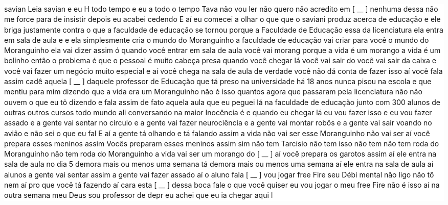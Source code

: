 savian Leia savian e eu H todo tempo e
eu a todo o tempo Tava não vou ler não
quero não acredito em [ __ ] nenhuma
dessa não me force para de insistir
depois eu acabei cedendo E aí eu comecei
a olhar o que que o saviani produz
acerca de educação e ele briga
justamente contra o que a faculdade de
educação se tornou porque a Faculdade de
Educação essa da licenciatura ela entra
em sala de aula e e ela simplesmente
cria o mundo do
Moranguinho a faculdade de educação vai
criar para você o mundo do Moranguinho
ela vai dizer assim ó quando você entrar
em sala de aula você vai morang porque a
vida é um morango a vida é um bolinho
então o problema é que o pessoal é muito
cabeça presa quando você chegar lá você
vai sair do você vai sair da caixa e
você vai fazer um negócio muito especial
e aí você chega na sala de aula de
verdade você não dá conta de fazer isso
aí você fala assim cadê aquela [ __ ]
daquele
professor de Educação que tá preso na
universidade há 18 anos nunca pisou na
escola e que mentiu para mim dizendo que
a vida era um Moranguinho não é isso
quantos agora que passaram pela
licenciatura não não ouvem o que eu tô
dizendo e fala assim de fato aquela aula
que eu peguei lá na faculdade de
educação junto com 300 alunos de outras
outros cursos todo mundo ali conversando
na maior Inocência é e quando eu chegar
lá eu vou fazer isso e eu vou fazer
assado e a gente vai sentar no círculo e
a gente vai fazer neurociência e a gente
vai montar robôs e a gente vai sair
voando no avião e não sei o que eu fal E
aí a gente tá olhando e tá falando assim
a vida não vai ser esse
Moranguinho não vai ser aí você prepara
esses meninos assim Vocês preparam esses
meninos assim sim não tem Tarcísio não
tem isso não tem não tem roda do
Moranguinho não tem roda do Moranguinho
a vida vai ser um morango do [ __ ] aí
você prepara os garotos assim aí ele
entra na sala de aula no dia 5 demora
mais ou menos uma semana tá demora mais
ou menos uma semana aí ele entra na sala
de aula aí alunos a gente vai sentar
assim a gente vai fazer assado aí o
aluno fala [ __ ] vou jogar free Fire
seu Débi mental não ligo não tô nem aí
pro que você tá fazendo aí cara esta
[ __ ] dessa boca fale o que você quiser
eu vou jogar o meu free Fire não é isso
aí na outra semana meu Deus sou
professor
de
depr eu achei que eu ia chegar aqui I